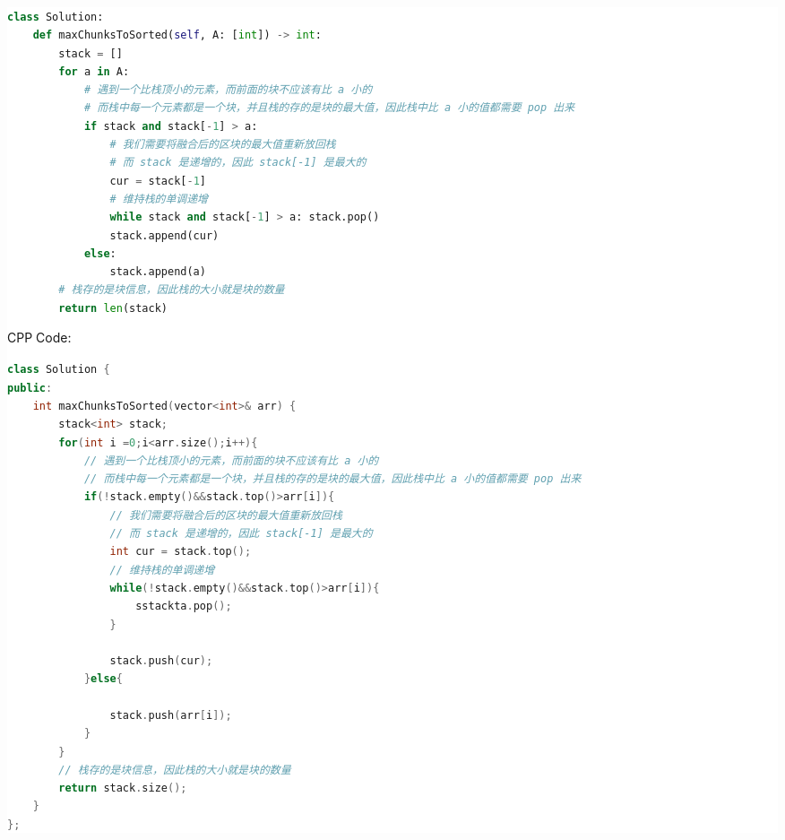 ```py
class Solution:
    def maxChunksToSorted(self, A: [int]) -> int:
        stack = []
        for a in A:
            # 遇到一个比栈顶小的元素，而前面的块不应该有比 a 小的
            # 而栈中每一个元素都是一个块，并且栈的存的是块的最大值，因此栈中比 a 小的值都需要 pop 出来
            if stack and stack[-1] > a:
                # 我们需要将融合后的区块的最大值重新放回栈
                # 而 stack 是递增的，因此 stack[-1] 是最大的
                cur = stack[-1]
                # 维持栈的单调递增
                while stack and stack[-1] > a: stack.pop()
                stack.append(cur)
            else:
                stack.append(a)
        # 栈存的是块信息，因此栈的大小就是块的数量
        return len(stack)


```

CPP Code:

```cpp
class Solution {
public:
    int maxChunksToSorted(vector<int>& arr) {
        stack<int> stack;
        for(int i =0;i<arr.size();i++){
            // 遇到一个比栈顶小的元素，而前面的块不应该有比 a 小的
            // 而栈中每一个元素都是一个块，并且栈的存的是块的最大值，因此栈中比 a 小的值都需要 pop 出来
            if(!stack.empty()&&stack.top()>arr[i]){
                // 我们需要将融合后的区块的最大值重新放回栈
                // 而 stack 是递增的，因此 stack[-1] 是最大的
                int cur = stack.top();
                // 维持栈的单调递增
                while(!stack.empty()&&stack.top()>arr[i]){
                    sstackta.pop();
                }

                stack.push(cur);
            }else{

                stack.push(arr[i]);
            }
        }
        // 栈存的是块信息，因此栈的大小就是块的数量
        return stack.size();
    }
};
```
